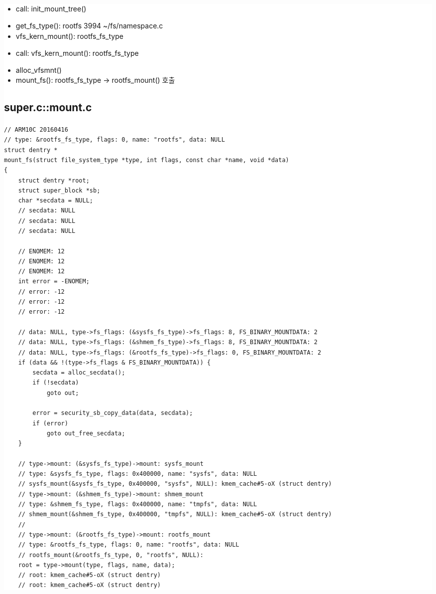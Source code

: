 * call: init_mount_tree()
 - get_fs_type(): rootfs      3994  ~/fs/namespace.c
 - vfs_kern_mount(): rootfs_fs_type

* call: vfs_kern_mount(): rootfs_fs_type
 - alloc_vfsmnt()
 - mount_fs(): rootfs_fs_type
   -> rootfs_mount() 호출

## super.c::mount.c

```
// ARM10C 20160416
// type: &rootfs_fs_type, flags: 0, name: "rootfs", data: NULL
struct dentry *
mount_fs(struct file_system_type *type, int flags, const char *name, void *data)
{
	struct dentry *root;
	struct super_block *sb;
	char *secdata = NULL;
	// secdata: NULL
	// secdata: NULL
	// secdata: NULL

	// ENOMEM: 12
	// ENOMEM: 12
	// ENOMEM: 12
	int error = -ENOMEM;
	// error: -12
	// error: -12
	// error: -12

	// data: NULL, type->fs_flags: (&sysfs_fs_type)->fs_flags: 8, FS_BINARY_MOUNTDATA: 2
	// data: NULL, type->fs_flags: (&shmem_fs_type)->fs_flags: 8, FS_BINARY_MOUNTDATA: 2
	// data: NULL, type->fs_flags: (&rootfs_fs_type)->fs_flags: 0, FS_BINARY_MOUNTDATA: 2
	if (data && !(type->fs_flags & FS_BINARY_MOUNTDATA)) {
		secdata = alloc_secdata();
		if (!secdata)
			goto out;

		error = security_sb_copy_data(data, secdata);
		if (error)
			goto out_free_secdata;
	}

	// type->mount: (&sysfs_fs_type)->mount: sysfs_mount
	// type: &sysfs_fs_type, flags: 0x400000, name: "sysfs", data: NULL
	// sysfs_mount(&sysfs_fs_type, 0x400000, "sysfs", NULL): kmem_cache#5-oX (struct dentry)
	// type->mount: (&shmem_fs_type)->mount: shmem_mount
	// type: &shmem_fs_type, flags: 0x400000, name: "tmpfs", data: NULL
	// shmem_mount(&shmem_fs_type, 0x400000, "tmpfs", NULL): kmem_cache#5-oX (struct dentry)
	//
	// type->mount: (&rootfs_fs_type)->mount: rootfs_mount
	// type: &rootfs_fs_type, flags: 0, name: "rootfs", data: NULL
	// rootfs_mount(&rootfs_fs_type, 0, "rootfs", NULL):
	root = type->mount(type, flags, name, data);
	// root: kmem_cache#5-oX (struct dentry)
	// root: kmem_cache#5-oX (struct dentry)
```
